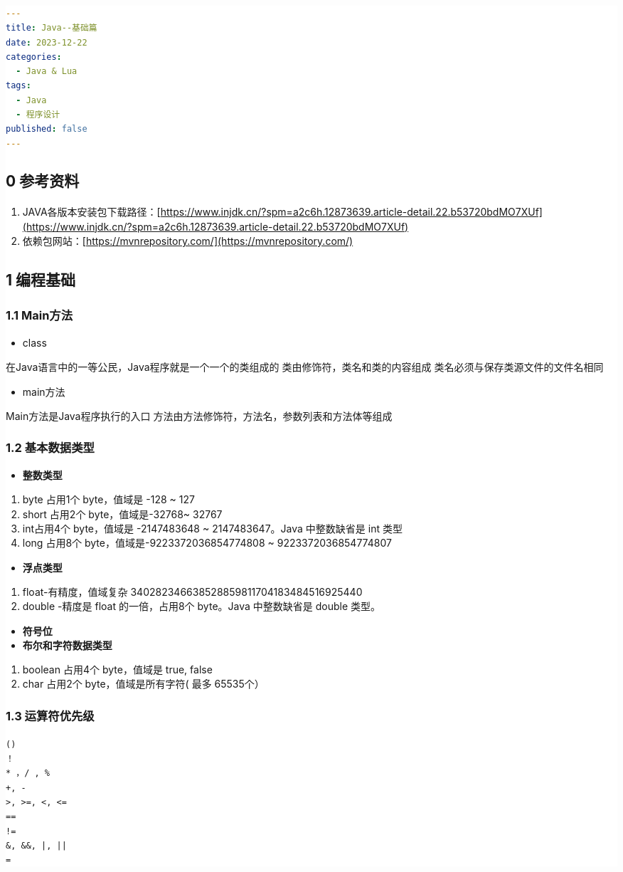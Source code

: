 ```yaml
---
title: Java--基础篇
date: 2023-12-22
categories:
  - Java & Lua
tags:
  - Java
  - 程序设计
published: false
---
```

## 0 参考资料

1. JAVA各版本安装包下载路径：[https://www.injdk.cn/?spm=a2c6h.12873639.article-detail.22.b53720bdMO7XUf](https://www.injdk.cn/?spm=a2c6h.12873639.article-detail.22.b53720bdMO7XUf)
2. 依赖包网站：[https://mvnrepository.com/](https://mvnrepository.com/)

## 1 编程基础
### 1.1 Main方法
- class

在Java语言中的一等公民，Java程序就是一个一个的类组成的
类由修饰符，类名和类的内容组成
类名必须与保存类源文件的文件名相同

- main方法

Main方法是Java程序执行的入口
方法由方法修饰符，方法名，参数列表和方法体等组成

### 1.2 基本数据类型
- **整数类型**

1. byte 占用1个 byte，值域是 -128 ~ 127
2. short 占用2个 byte，值域是-32768~ 32767
3. int占用4个 byte，值域是 -2147483648 ~ 2147483647。Java 中整数缺省是 int 类型
4. long 占用8个 byte，值域是-9223372036854774808 ~ 9223372036854774807

- **浮点类型**

1. float-有精度，值域复杂 340282346638528859811704183484516925440
2. double -精度是 float 的一倍，占用8个 byte。Java 中整数缺省是 double 类型。

- **符号位**
- **布尔和字符数据类型**

1. boolean 占用4个 byte，值域是 true, false
2. char 占用2个 byte，值域是所有字符( 最多 65535个）

### 1.3 运算符优先级
```
()
！
* ，/ , %
+, -
>, >=, <, <=
==
!=
&, &&, |, ||
=
```
